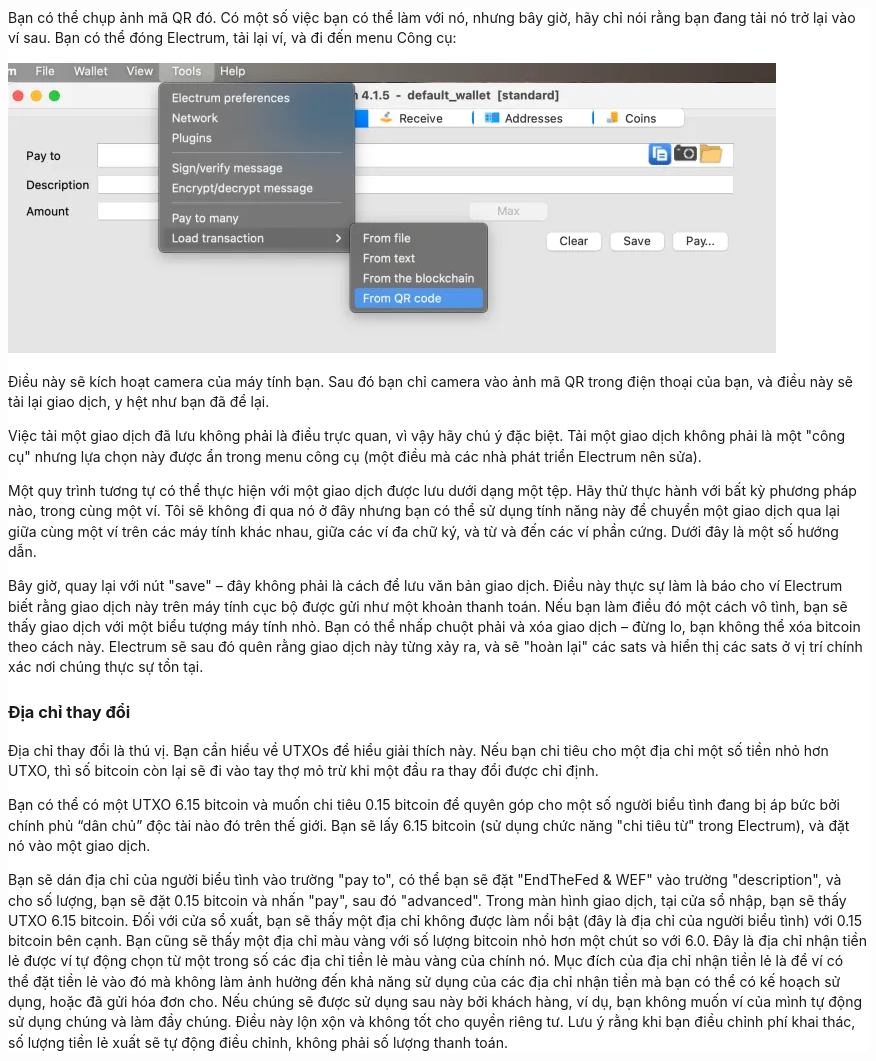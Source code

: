 Bạn có thể chụp ảnh mã QR đó. Có một số việc bạn có thể làm với nó, nhưng bây giờ, hãy chỉ nói rằng bạn đang tải nó trở lại vào ví sau. Bạn có thể đóng Electrum, tải lại ví, và đi đến menu Công cụ:

![hình ảnh](assets/45.webp)

Điều này sẽ kích hoạt camera của máy tính bạn. Sau đó bạn chỉ camera vào ảnh mã QR trong điện thoại của bạn, và điều này sẽ tải lại giao dịch, y hệt như bạn đã để lại.

Việc tải một giao dịch đã lưu không phải là điều trực quan, vì vậy hãy chú ý đặc biệt. Tải một giao dịch không phải là một "công cụ" nhưng lựa chọn này được ẩn trong menu công cụ (một điều mà các nhà phát triển Electrum nên sửa).

Một quy trình tương tự có thể thực hiện với một giao dịch được lưu dưới dạng một tệp. Hãy thử thực hành với bất kỳ phương pháp nào, trong cùng một ví. Tôi sẽ không đi qua nó ở đây nhưng bạn có thể sử dụng tính năng này để chuyển một giao dịch qua lại giữa cùng một ví trên các máy tính khác nhau, giữa các ví đa chữ ký, và từ và đến các ví phần cứng. Dưới đây là một số hướng dẫn.

Bây giờ, quay lại với nút "save" – đây không phải là cách để lưu văn bản giao dịch. Điều này thực sự làm là báo cho ví Electrum biết rằng giao dịch này trên máy tính cục bộ được gửi như một khoản thanh toán. Nếu bạn làm điều đó một cách vô tình, bạn sẽ thấy giao dịch với một biểu tượng máy tính nhỏ. Bạn có thể nhấp chuột phải và xóa giao dịch – đừng lo, bạn không thể xóa bitcoin theo cách này. Electrum sẽ sau đó quên rằng giao dịch này từng xảy ra, và sẽ "hoàn lại" các sats và hiển thị các sats ở vị trí chính xác nơi chúng thực sự tồn tại.

### Địa chỉ thay đổi

Địa chỉ thay đổi là thú vị. Bạn cần hiểu về UTXOs để hiểu giải thích này. Nếu bạn chi tiêu cho một địa chỉ một số tiền nhỏ hơn UTXO, thì số bitcoin còn lại sẽ đi vào tay thợ mỏ trừ khi một đầu ra thay đổi được chỉ định.

Bạn có thể có một UTXO 6.15 bitcoin và muốn chi tiêu 0.15 bitcoin để quyên góp cho một số người biểu tình đang bị áp bức bởi chính phủ “dân chủ” độc tài nào đó trên thế giới. Bạn sẽ lấy 6.15 bitcoin (sử dụng chức năng "chi tiêu từ" trong Electrum), và đặt nó vào một giao dịch.

Bạn sẽ dán địa chỉ của người biểu tình vào trường "pay to", có thể bạn sẽ đặt "EndTheFed & WEF" vào trường "description", và cho số lượng, bạn sẽ đặt 0.15 bitcoin và nhấn "pay", sau đó "advanced".
Trong màn hình giao dịch, tại cửa sổ nhập, bạn sẽ thấy UTXO 6.15 bitcoin. Đối với cửa sổ xuất, bạn sẽ thấy một địa chỉ không được làm nổi bật (đây là địa chỉ của người biểu tình) với 0.15 bitcoin bên cạnh. Bạn cũng sẽ thấy một địa chỉ màu vàng với số lượng bitcoin nhỏ hơn một chút so với 6.0. Đây là địa chỉ nhận tiền lẻ được ví tự động chọn từ một trong số các địa chỉ tiền lẻ màu vàng của chính nó. Mục đích của địa chỉ nhận tiền lẻ là để ví có thể đặt tiền lẻ vào đó mà không làm ảnh hưởng đến khả năng sử dụng của các địa chỉ nhận tiền mà bạn có thể có kế hoạch sử dụng, hoặc đã gửi hóa đơn cho. Nếu chúng sẽ được sử dụng sau này bởi khách hàng, ví dụ, bạn không muốn ví của mình tự động sử dụng chúng và làm đầy chúng. Điều này lộn xộn và không tốt cho quyền riêng tư.
Lưu ý rằng khi bạn điều chỉnh phí khai thác, số lượng tiền lẻ xuất sẽ tự động điều chỉnh, không phải số lượng thanh toán.
